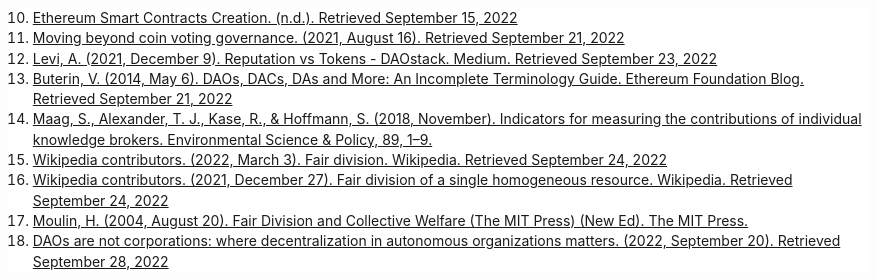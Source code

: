 10. [Ethereum Smart Contracts Creation. (n.d.). Retrieved September 15, 2022](https://dune.com/queries/649454/1207174)<a name="#10"></a>
11. [Moving beyond coin voting governance. (2021, August 16). Retrieved September 21, 2022](https://vitalik.ca/general/2021/08/16/voting3.html)<a name="#11"></a>
12. [Levi, A. (2021, December 9). Reputation vs Tokens - DAOstack. Medium. Retrieved September 23, 2022](https://medium.com/daostack/reputation-vs-tokens-6d7642c7a538)<a name="#12"></a>
13. [Buterin, V. (2014, May 6). DAOs, DACs, DAs and More: An Incomplete Terminology Guide. Ethereum Foundation Blog. Retrieved September 21, 2022](https://blog.ethereum.org/2014/05/06/daos-dacs-das-and-more-an-incomplete-terminology-guide)<a name="#13"></a>
14. [Maag, S., Alexander, T. J., Kase, R., & Hoffmann, S. (2018, November). Indicators for measuring the contributions of individual knowledge brokers. Environmental Science & Policy, 89, 1–9.](https://doi.org/10.1016/j.envsci.2018.06.002)<a name="#14"></a>
15. [Wikipedia contributors. (2022, March 3). Fair division. Wikipedia. Retrieved September 24, 2022](https://en.wikipedia.org/wiki/Fair_division)<a name="#15"></a>
16. [Wikipedia contributors. (2021, December 27). Fair division of a single homogeneous resource. Wikipedia. Retrieved September 24, 2022](https://en.wikipedia.org/wiki/Fair_division_of_a_single_homogeneous_resource)<a name="#16"></a>
17. [Moulin, H. (2004, August 20). Fair Division and Collective Welfare (The MIT Press) (New Ed). The MIT Press.](https://www.google.ca/books/edition/Fair_Division_and_Collective_Welfare/kjoiEAAAQBAJ)<a name="#17"></a>
18. [DAOs are not corporations: where decentralization in autonomous organizations matters. (2022, September 20). Retrieved September 28, 2022](https://vitalik.ca/general/2022/09/20/daos.html)<a name="#18"></a>